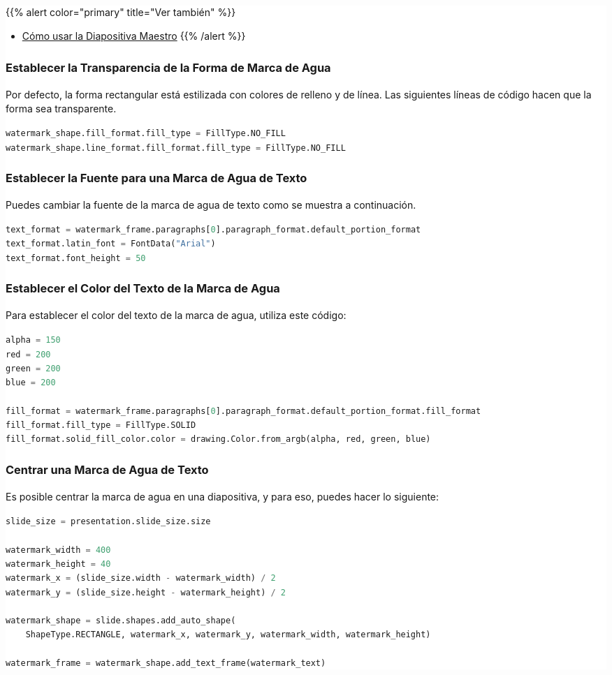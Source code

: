 {{% alert color="primary" title="Ver también" %}} 
- [Cómo usar la Diapositiva Maestro](/slides/python-net/slide-master/)
{{% /alert %}}

### **Establecer la Transparencia de la Forma de Marca de Agua**

Por defecto, la forma rectangular está estilizada con colores de relleno y de línea. Las siguientes líneas de código hacen que la forma sea transparente.

```py
watermark_shape.fill_format.fill_type = FillType.NO_FILL
watermark_shape.line_format.fill_format.fill_type = FillType.NO_FILL
```

### **Establecer la Fuente para una Marca de Agua de Texto**

Puedes cambiar la fuente de la marca de agua de texto como se muestra a continuación.

```py
text_format = watermark_frame.paragraphs[0].paragraph_format.default_portion_format
text_format.latin_font = FontData("Arial")
text_format.font_height = 50
```

### **Establecer el Color del Texto de la Marca de Agua**

Para establecer el color del texto de la marca de agua, utiliza este código:

```py
alpha = 150
red = 200
green = 200
blue = 200

fill_format = watermark_frame.paragraphs[0].paragraph_format.default_portion_format.fill_format
fill_format.fill_type = FillType.SOLID
fill_format.solid_fill_color.color = drawing.Color.from_argb(alpha, red, green, blue)
```

### **Centrar una Marca de Agua de Texto**

Es posible centrar la marca de agua en una diapositiva, y para eso, puedes hacer lo siguiente:

```py
slide_size = presentation.slide_size.size

watermark_width = 400
watermark_height = 40
watermark_x = (slide_size.width - watermark_width) / 2
watermark_y = (slide_size.height - watermark_height) / 2

watermark_shape = slide.shapes.add_auto_shape(
    ShapeType.RECTANGLE, watermark_x, watermark_y, watermark_width, watermark_height)

watermark_frame = watermark_shape.add_text_frame(watermark_text)
```
